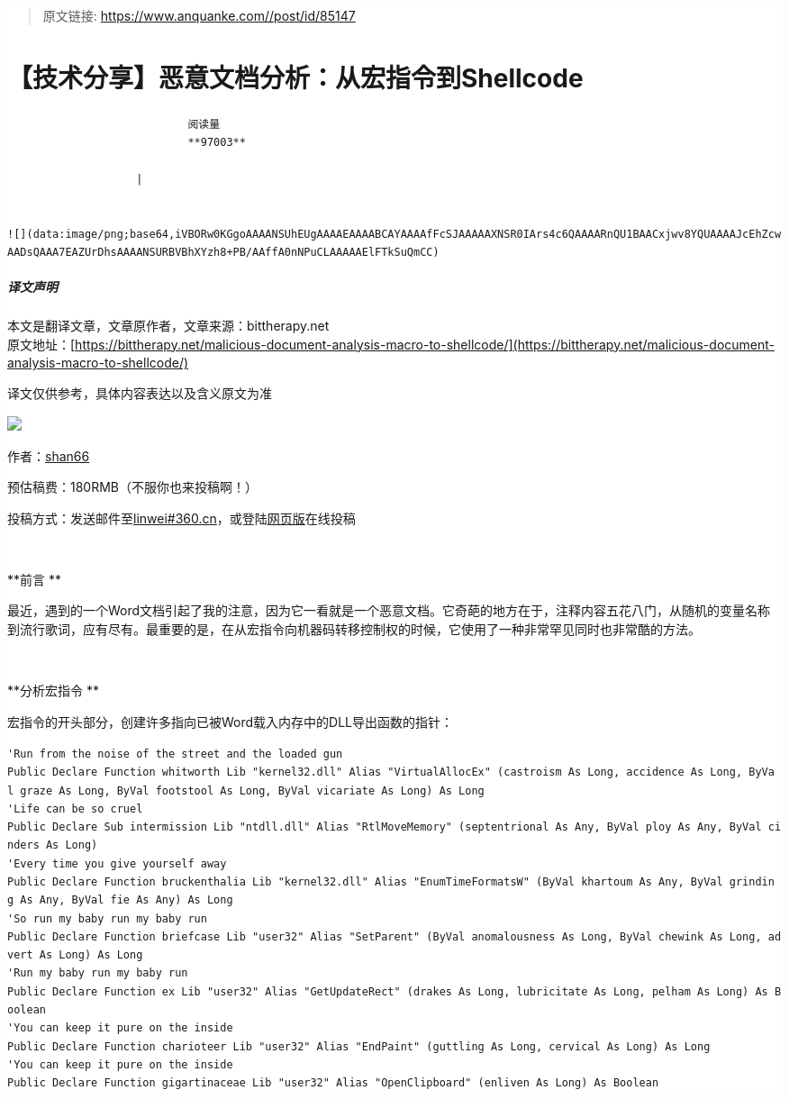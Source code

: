 > 原文链接: https://www.anquanke.com//post/id/85147 


# 【技术分享】恶意文档分析：从宏指令到Shellcode


                                阅读量   
                                **97003**
                            
                        |
                        
                                                                                                                                    ![](data:image/png;base64,iVBORw0KGgoAAAANSUhEUgAAAAEAAAABCAYAAAAfFcSJAAAAAXNSR0IArs4c6QAAAARnQU1BAACxjwv8YQUAAAAJcEhZcwAADsQAAA7EAZUrDhsAAAANSURBVBhXYzh8+PB/AAffA0nNPuCLAAAAAElFTkSuQmCC)
                                                                                            



##### 译文声明

本文是翻译文章，文章原作者，文章来源：bittherapy.net
                                <br>原文地址：[https://bittherapy.net/malicious-document-analysis-macro-to-shellcode/](https://bittherapy.net/malicious-document-analysis-macro-to-shellcode/)

译文仅供参考，具体内容表达以及含义原文为准

[![](https://p1.ssl.qhimg.com/t01e0bb3d12b39e93ad.jpg)](https://p1.ssl.qhimg.com/t01e0bb3d12b39e93ad.jpg)

作者：[shan66](http://bobao.360.cn/member/contribute?uid=2522399780)

预估稿费：180RMB（不服你也来投稿啊！）

投稿方式：发送邮件至[linwei#360.cn](mailto:linwei@360.cn)，或登陆[网页版](http://bobao.360.cn/contribute/index)在线投稿

**<br>**

**前言 **



最近，遇到的一个Word文档引起了我的注意，因为它一看就是一个恶意文档。它奇葩的地方在于，注释内容五花八门，从随机的变量名称到流行歌词，应有尽有。最重要的是，在从宏指令向机器码转移控制权的时候，它使用了一种非常罕见同时也非常酷的方法。

**<br>**

**分析宏指令 **



宏指令的开头部分，创建许多指向已被Word载入内存中的DLL导出函数的指针： 



```
'Run from the noise of the street and the loaded gun  
Public Declare Function whitworth Lib "kernel32.dll" Alias "VirtualAllocEx" (castroism As Long, accidence As Long, ByVal graze As Long, ByVal footstool As Long, ByVal vicariate As Long) As Long  
'Life can be so cruel  
Public Declare Sub intermission Lib "ntdll.dll" Alias "RtlMoveMemory" (septentrional As Any, ByVal ploy As Any, ByVal cinders As Long)  
'Every time you give yourself away  
Public Declare Function bruckenthalia Lib "kernel32.dll" Alias "EnumTimeFormatsW" (ByVal khartoum As Any, ByVal grinding As Any, ByVal fie As Any) As Long  
'So run my baby run my baby run  
Public Declare Function briefcase Lib "user32" Alias "SetParent" (ByVal anomalousness As Long, ByVal chewink As Long, advert As Long) As Long  
'Run my baby run my baby run  
Public Declare Function ex Lib "user32" Alias "GetUpdateRect" (drakes As Long, lubricitate As Long, pelham As Long) As Boolean  
'You can keep it pure on the inside  
Public Declare Function charioteer Lib "user32" Alias "EndPaint" (guttling As Long, cervical As Long) As Long  
'You can keep it pure on the inside  
Public Declare Function gigartinaceae Lib "user32" Alias "OpenClipboard" (enliven As Long) As Boolean  
```